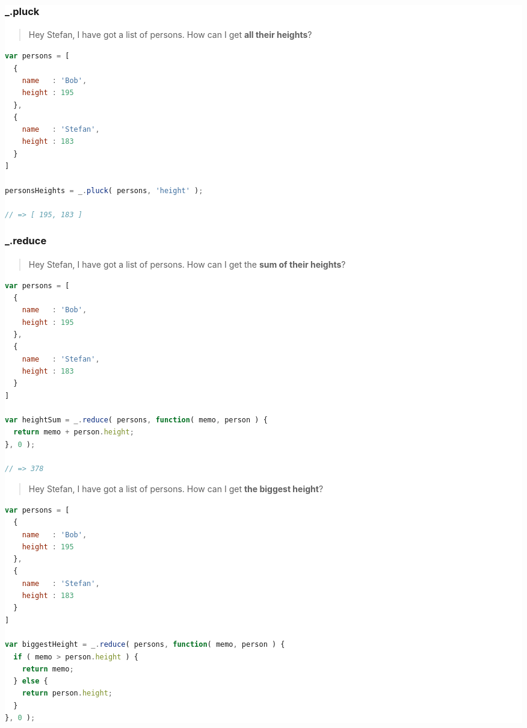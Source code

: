 ### _.pluck

> Hey Stefan, I have got a list of persons. How can I get **all their heights**?

```javascript
var persons = [
  {
    name   : 'Bob',
    height : 195
  },
  {
    name   : 'Stefan',
    height : 183
  }
]

personsHeights = _.pluck( persons, 'height' );

// => [ 195, 183 ]
```

### _.reduce

> Hey Stefan, I have got a list of persons. How can I get the **sum of their heights**?

```javascript
var persons = [
  {
    name   : 'Bob',
    height : 195
  },
  {
    name   : 'Stefan',
    height : 183
  }
]

var heightSum = _.reduce( persons, function( memo, person ) {
  return memo + person.height;
}, 0 );

// => 378
```


> Hey Stefan, I have got a list of persons. How can I get **the biggest height**?

```javascript
var persons = [
  {
    name   : 'Bob',
    height : 195
  },
  {
    name   : 'Stefan',
    height : 183
  }
]

var biggestHeight = _.reduce( persons, function( memo, person ) {
  if ( memo > person.height ) {
    return memo;
  } else {
    return person.height;
  }
}, 0 );

```